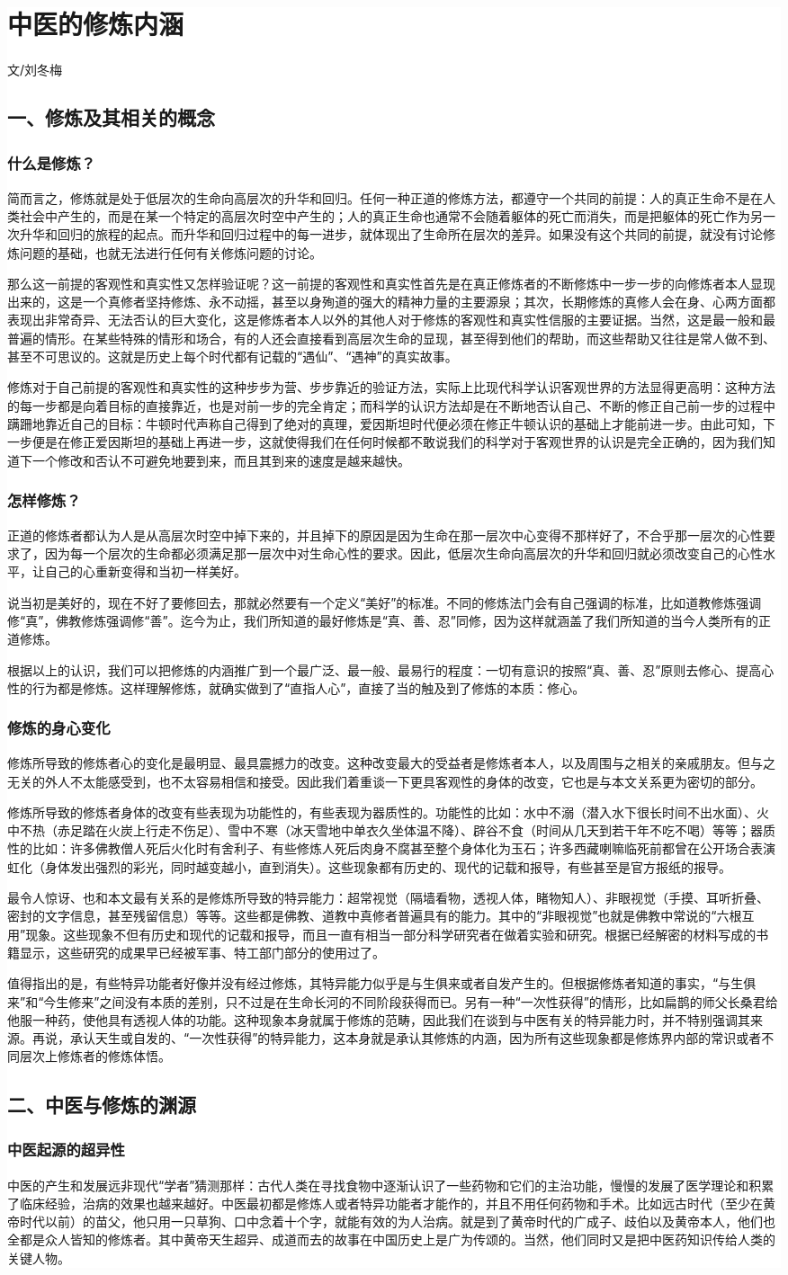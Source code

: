 # 中医的修炼内涵

文/刘冬梅

## 一、修炼及其相关的概念

### 什么是修炼？

简而言之，修炼就是处于低层次的生命向高层次的升华和回归。任何一种正道的修炼方法，都遵守一个共同的前提：人的真正生命不是在人类社会中产生的，而是在某一个特定的高层次时空中产生的；人的真正生命也通常不会随着躯体的死亡而消失，而是把躯体的死亡作为另一次升华和回归的旅程的起点。而升华和回归过程中的每一进步，就体现出了生命所在层次的差异。如果没有这个共同的前提，就没有讨论修炼问题的基础，也就无法进行任何有关修炼问题的讨论。

那么这一前提的客观性和真实性又怎样验证呢？这一前提的客观性和真实性首先是在真正修炼者的不断修炼中一步一步的向修炼者本人显现出来的，这是一个真修者坚持修炼、永不动摇，甚至以身殉道的强大的精神力量的主要源泉；其次，长期修炼的真修人会在身、心两方面都表现出非常奇异、无法否认的巨大变化，这是修炼者本人以外的其他人对于修炼的客观性和真实性信服的主要证据。当然，这是最一般和最普遍的情形。在某些特殊的情形和场合，有的人还会直接看到高层次生命的显现，甚至得到他们的帮助，而这些帮助又往往是常人做不到、甚至不可思议的。这就是历史上每个时代都有记载的“遇仙”、“遇神”的真实故事。

修炼对于自己前提的客观性和真实性的这种步步为营、步步靠近的验证方法，实际上比现代科学认识客观世界的方法显得更高明：这种方法的每一步都是向着目标的直接靠近，也是对前一步的完全肯定；而科学的认识方法却是在不断地否认自己、不断的修正自己前一步的过程中蹒跚地靠近自己的目标：牛顿时代声称自己得到了绝对的真理，爱因斯坦时代便必须在修正牛顿认识的基础上才能前进一步。由此可知，下一步便是在修正爱因斯坦的基础上再进一步，这就使得我们在任何时候都不敢说我们的科学对于客观世界的认识是完全正确的，因为我们知道下一个修改和否认不可避免地要到来，而且其到来的速度是越来越快。

### 怎样修炼？

正道的修炼者都认为人是从高层次时空中掉下来的，并且掉下的原因是因为生命在那一层次中心变得不那样好了，不合乎那一层次的心性要求了，因为每一个层次的生命都必须满足那一层次中对生命心性的要求。因此，低层次生命向高层次的升华和回归就必须改变自己的心性水平，让自己的心重新变得和当初一样美好。

说当初是美好的，现在不好了要修回去，那就必然要有一个定义“美好”的标准。不同的修炼法门会有自己强调的标准，比如道教修炼强调修“真”，佛教修炼强调修“善”。迄今为止，我们所知道的最好修炼是“真、善、忍”同修，因为这样就涵盖了我们所知道的当今人类所有的正道修炼。

 根据以上的认识，我们可以把修炼的内涵推广到一个最广泛、最一般、最易行的程度：一切有意识的按照“真、善、忍”原则去修心、提高心性的行为都是修炼。这样理解修炼，就确实做到了“直指人心”，直接了当的触及到了修炼的本质：修心。

### 修炼的身心变化

修炼所导致的修炼者心的变化是最明显、最具震撼力的改变。这种改变最大的受益者是修炼者本人，以及周围与之相关的亲戚朋友。但与之无关的外人不太能感受到，也不太容易相信和接受。因此我们着重谈一下更具客观性的身体的改变，它也是与本文关系更为密切的部分。

 修炼所导致的修炼者身体的改变有些表现为功能性的，有些表现为器质性的。功能性的比如：水中不溺（潜入水下很长时间不出水面）、火中不热（赤足踏在火炭上行走不伤足）、雪中不寒（冰天雪地中单衣久坐体温不降）、辟谷不食（时间从几天到若干年不吃不喝）等等；器质性的比如：许多佛教僧人死后火化时有舍利子、有些修炼人死后肉身不腐甚至整个身体化为玉石；许多西藏喇嘛临死前都曾在公开场合表演虹化（身体发出强烈的彩光，同时越变越小，直到消失）。这些现象都有历史的、现代的记载和报导，有些甚至是官方报纸的报导。

最令人惊讶、也和本文最有关系的是修炼所导致的特异能力：超常视觉（隔墙看物，透视人体，睹物知人）、非眼视觉（手摸、耳听折叠、密封的文字信息，甚至残留信息）等等。这些都是佛教、道教中真修者普遍具有的能力。其中的“非眼视觉”也就是佛教中常说的“六根互用”现象。这些现象不但有历史和现代的记载和报导，而且一直有相当一部分科学研究者在做着实验和研究。根据已经解密的材料写成的书籍显示，这些研究的成果早已经被军事、特工部门部分的使用过了。

 值得指出的是，有些特异功能者好像并没有经过修炼，其特异能力似乎是与生俱来或者自发产生的。但根据修炼者知道的事实，“与生俱来”和“今生修来”之间没有本质的差别，只不过是在生命长河的不同阶段获得而已。另有一种“一次性获得”的情形，比如扁鹊的师父长桑君给他服一种药，使他具有透视人体的功能。这种现象本身就属于修炼的范畴，因此我们在谈到与中医有关的特异能力时，并不特别强调其来源。再说，承认天生或自发的、“一次性获得”的特异能力，这本身就是承认其修炼的内涵，因为所有这些现象都是修炼界内部的常识或者不同层次上修炼者的修炼体悟。

## 二、中医与修炼的渊源

### 中医起源的超异性

 中医的产生和发展远非现代“学者”猜测那样：古代人类在寻找食物中逐渐认识了一些药物和它们的主治功能，慢慢的发展了医学理论和积累了临床经验，治病的效果也越来越好。中医最初都是修炼人或者特异功能者才能作的，并且不用任何药物和手术。比如远古时代（至少在黄帝时代以前）的苗父，他只用一只草狗、口中念着十个字，就能有效的为人治病。就是到了黄帝时代的广成子、歧伯以及黄帝本人，他们也全都是众人皆知的修炼者。其中黄帝天生超异、成道而去的故事在中国历史上是广为传颂的。当然，他们同时又是把中医药知识传给人类的关键人物。
